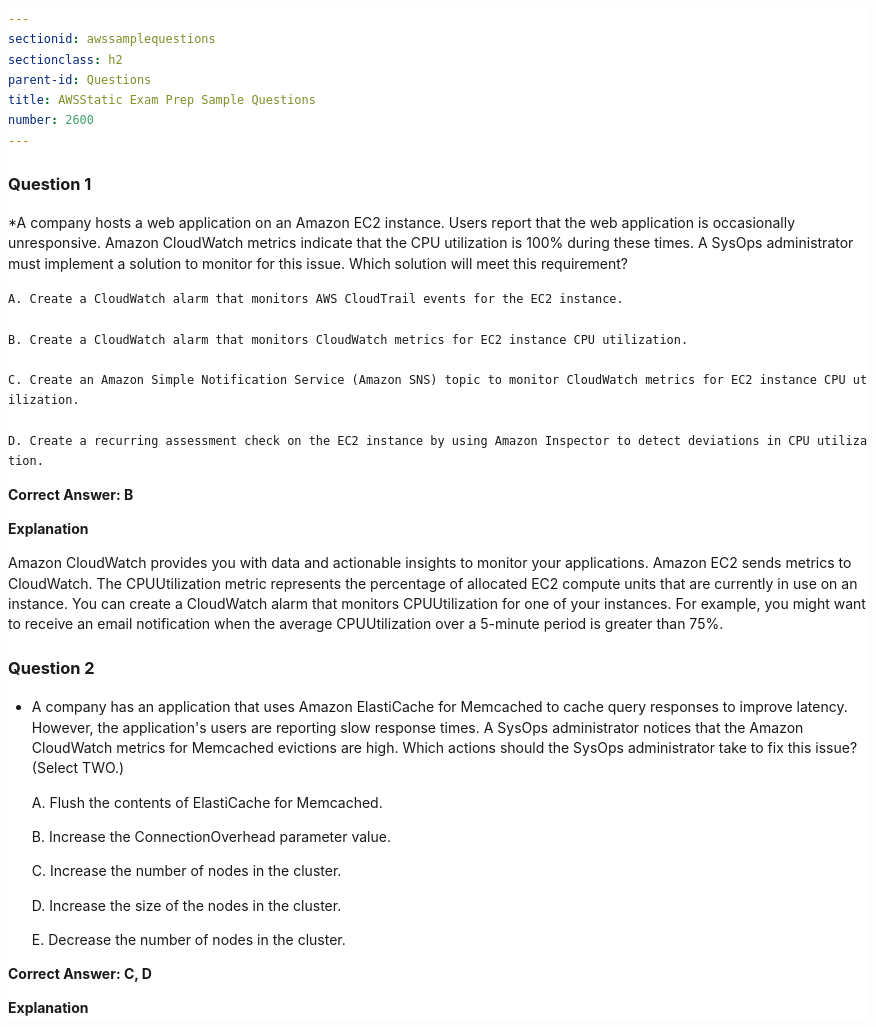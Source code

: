```yaml
---
sectionid: awssamplequestions
sectionclass: h2
parent-id: Questions
title: AWSStatic Exam Prep Sample Questions
number: 2600
---
```



### Question 1

*A company hosts a web application on an Amazon EC2 instance. Users report that the web application is occasionally unresponsive. Amazon CloudWatch metrics indicate that the CPU utilization is 100% during these times. A SysOps administrator must implement a solution to monitor for this issue. Which solution will meet this requirement?

    A. Create a CloudWatch alarm that monitors AWS CloudTrail events for the EC2 instance.

    B. Create a CloudWatch alarm that monitors CloudWatch metrics for EC2 instance CPU utilization.

    C. Create an Amazon Simple Notification Service (Amazon SNS) topic to monitor CloudWatch metrics for EC2 instance CPU utilization.

    D. Create a recurring assessment check on the EC2 instance by using Amazon Inspector to detect deviations in CPU utilization.

**Correct Answer: B**

**Explanation**

Amazon CloudWatch provides you with data and actionable insights to monitor your applications. Amazon EC2 sends metrics to CloudWatch. The CPUUtilization metric represents the percentage of allocated EC2 compute units that are currently in use on an instance. You can create a CloudWatch alarm that monitors CPUUtilization for one of your instances. For example, you might want to receive an email notification when the average CPUUtilization over a 5-minute period is greater than 75%.

### Question 2

* A company has an application that uses Amazon ElastiCache for Memcached to cache query responses to improve latency. However, the application's users are reporting slow response times. A SysOps administrator notices that the Amazon CloudWatch metrics for Memcached evictions are high. Which actions should the SysOps administrator take to fix this issue? (Select TWO.)

    A. Flush the contents of ElastiCache for Memcached.

    B. Increase the ConnectionOverhead parameter value.

    C. Increase the number of nodes in the cluster.

    D. Increase the size of the nodes in the cluster.

    E. Decrease the number of nodes in the cluster.

**Correct Answer: C, D**

**Explanation**
